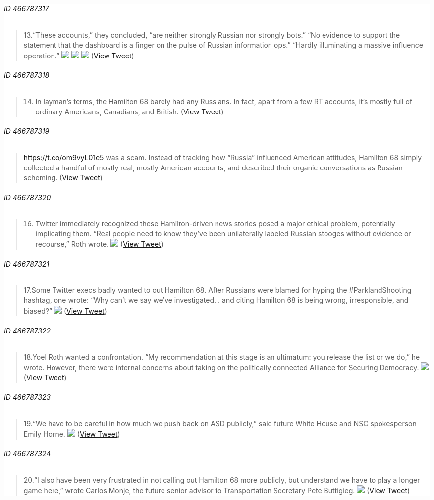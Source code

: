 ###### ID 466787317
> 13.“These accounts,” they concluded, “are neither strongly Russian nor strongly bots.” 
> “No evidence to support the statement that the dashboard is a finger on the pulse of Russian information ops.”
> “Hardly illuminating a massive influence operation.” 
> ![](https://pbs.twimg.com/media/FnfzD1YXwAEquse.jpg) 
> ![](https://pbs.twimg.com/media/FnfP27OXwAI89oo.jpg) 
> ![](https://pbs.twimg.com/media/FnfP2-FXwAENcgc.jpg) ([View Tweet](https://twitter.com/mtaibbi/status/1619029846025441280))
    
###### ID 466787318
> 14. In layman’s terms, the Hamilton 68 barely had any Russians. In fact, apart from a few RT accounts, it’s mostly full of ordinary Americans, Canadians, and British. ([View Tweet](https://twitter.com/mtaibbi/status/1619029849125060608))
    
###### ID 466787319
> https://t.co/om9vyL01e5 was a scam. Instead of tracking how “Russia” influenced American attitudes, Hamilton 68 simply collected a handful of mostly real, mostly American accounts, and described their organic conversations as Russian scheming. ([View Tweet](https://twitter.com/mtaibbi/status/1619029851146682368))
    
###### ID 466787320
> 16. Twitter immediately recognized these Hamilton-driven news stories posed a major ethical problem, potentially implicating them. 
> “Real people need to know they’ve been unilaterally labeled Russian stooges without evidence or recourse,” Roth wrote. 
> ![](https://pbs.twimg.com/media/FnfQJywaMAgPvFk.jpg) ([View Tweet](https://twitter.com/mtaibbi/status/1619029853264826370))
    
###### ID 466787321
> 17.Some Twitter execs badly wanted to out Hamilton 68. After Russians were blamed for hyping the #ParklandShooting hashtag, one wrote:
> “Why can’t we say we’ve investigated… and citing Hamilton 68 is being wrong, irresponsible, and biased?” 
> ![](https://pbs.twimg.com/media/FnfQLdQacAABRUy.jpg) ([View Tweet](https://twitter.com/mtaibbi/status/1619029856293101568))
    
###### ID 466787322
> 18.Yoel Roth wanted a confrontation. “My recommendation at this stage is an ultimatum: you release the list or we do,” he wrote. 
> However, there were internal concerns about taking on the politically connected Alliance for Securing Democracy. 
> ![](https://pbs.twimg.com/media/FnfQNbpacAIBiD2.jpg) ([View Tweet](https://twitter.com/mtaibbi/status/1619029859141062658))
    
###### ID 466787323
> 19.“We have to be careful in how much we push back on ASD publicly,” said future White House and NSC spokesperson Emily Horne. 
> ![](https://pbs.twimg.com/media/FnfQPTrWQAMbK7j.jpg) ([View Tweet](https://twitter.com/mtaibbi/status/1619029862475505664))
    
###### ID 466787324
> 20.“I also have been very frustrated in not calling out Hamilton 68 more publicly, but understand we have to play a longer game here,” wrote Carlos Monje, the future senior advisor to Transportation Secretary Pete Buttigieg. 
> ![](https://pbs.twimg.com/media/FnfQQpJaIAAQUsj.jpg) ([View Tweet](https://twitter.com/mtaibbi/status/1619029865310883842))
    